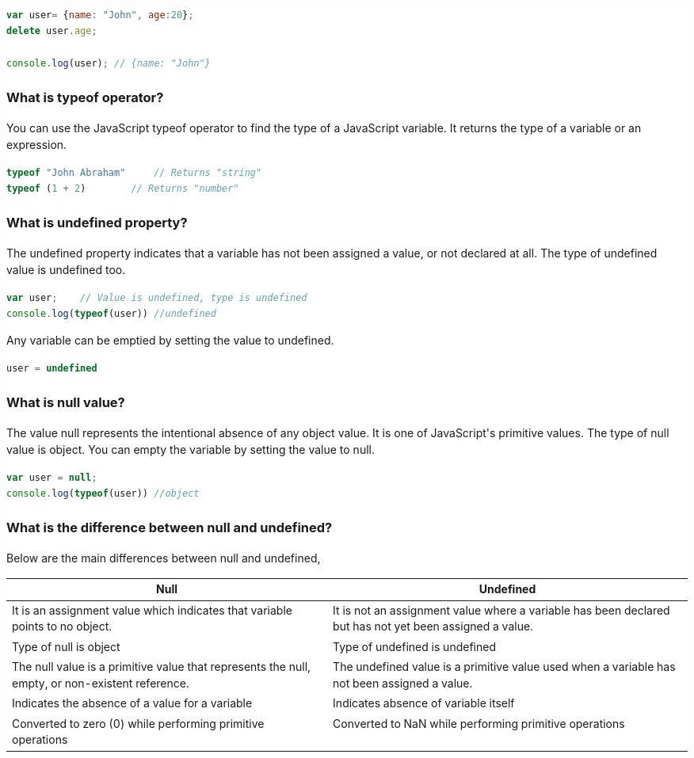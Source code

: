 
  ```javascript
  var user= {name: "John", age:20};
  delete user.age;

  console.log(user); // {name: "John"}
  ```


### What is typeof operator?

  You can use the JavaScript typeof operator to find the type of a JavaScript variable. It returns the type of a variable or an expression.
  ```javascript
  typeof "John Abraham"     // Returns "string"
  typeof (1 + 2)        // Returns "number"
  ```



### What is undefined property?

  The undefined property indicates that a variable has not been assigned a value, or not declared at all. The type of undefined value is undefined too.
  ```javascript
  var user;    // Value is undefined, type is undefined
  console.log(typeof(user)) //undefined
  ```
  Any variable can be emptied by setting the value to undefined.
  ```javascript
  user = undefined
  ```


### What is null value?

  The value null represents the intentional absence of any object value. It is one of JavaScript's primitive values. The type of null value is object.
  You can empty the variable by setting the value to null.
  ```javascript
  var user = null;
  console.log(typeof(user)) //object
  ```



### What is the difference between null and undefined?

  Below are the main differences between null and undefined,

  | Null | Undefined |
  |---- | -----------|
  | It is an assignment value which indicates that variable points to no object.  | It is not an assignment value where a variable has been declared but has not yet been assigned a value. |
  | Type of null is object | Type of undefined is undefined  |
  | The null value is a primitive value that represents the null, empty, or non-existent reference. | The undefined value is a primitive value used when a variable has not been assigned a value.|
  | Indicates the absence of a value for a variable | Indicates absence of variable itself |
  | Converted to zero (0) while performing primitive operations | Converted to NaN while performing primitive operations |
